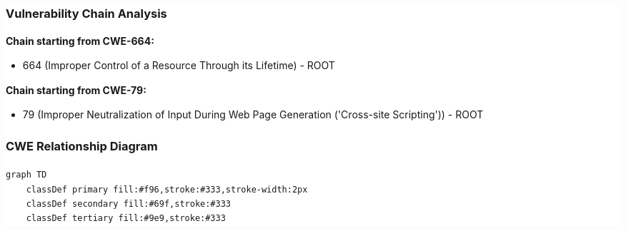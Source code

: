 
### Vulnerability Chain Analysis

**Chain starting from CWE-664:**
- 664 (Improper Control of a Resource Through its Lifetime) - ROOT


**Chain starting from CWE-79:**
- 79 (Improper Neutralization of Input During Web Page Generation ('Cross-site Scripting')) - ROOT



### CWE Relationship Diagram

```mermaid
graph TD
    classDef primary fill:#f96,stroke:#333,stroke-width:2px
    classDef secondary fill:#69f,stroke:#333
    classDef tertiary fill:#9e9,stroke:#333
```